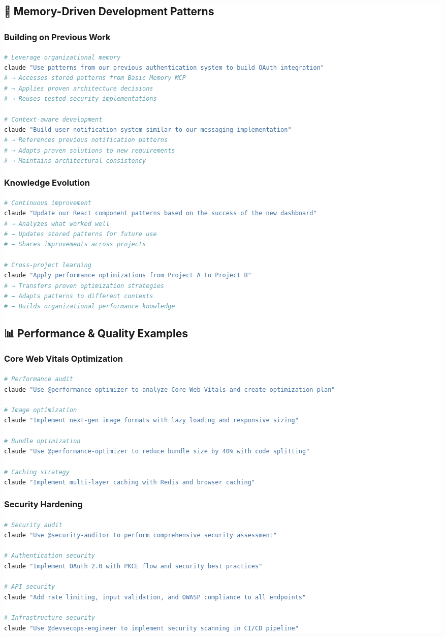 ## 🧠 Memory-Driven Development Patterns

### Building on Previous Work
```bash
# Leverage organizational memory
claude "Use patterns from our previous authentication system to build OAuth integration"
# → Accesses stored patterns from Basic Memory MCP
# → Applies proven architecture decisions
# → Reuses tested security implementations

# Context-aware development
claude "Build user notification system similar to our messaging implementation"
# → References previous notification patterns
# → Adapts proven solutions to new requirements
# → Maintains architectural consistency
```

### Knowledge Evolution
```bash
# Continuous improvement
claude "Update our React component patterns based on the success of the new dashboard"
# → Analyzes what worked well
# → Updates stored patterns for future use
# → Shares improvements across projects

# Cross-project learning
claude "Apply performance optimizations from Project A to Project B"
# → Transfers proven optimization strategies
# → Adapts patterns to different contexts
# → Builds organizational performance knowledge
```

## 📊 Performance & Quality Examples

### Core Web Vitals Optimization
```bash
# Performance audit
claude "Use @performance-optimizer to analyze Core Web Vitals and create optimization plan"

# Image optimization
claude "Implement next-gen image formats with lazy loading and responsive sizing"

# Bundle optimization
claude "Use @performance-optimizer to reduce bundle size by 40% with code splitting"

# Caching strategy
claude "Implement multi-layer caching with Redis and browser caching"
```

### Security Hardening
```bash
# Security audit
claude "Use @security-auditor to perform comprehensive security assessment"

# Authentication security
claude "Implement OAuth 2.0 with PKCE flow and security best practices"

# API security
claude "Add rate limiting, input validation, and OWASP compliance to all endpoints"

# Infrastructure security
claude "Use @devsecops-engineer to implement security scanning in CI/CD pipeline"
```
